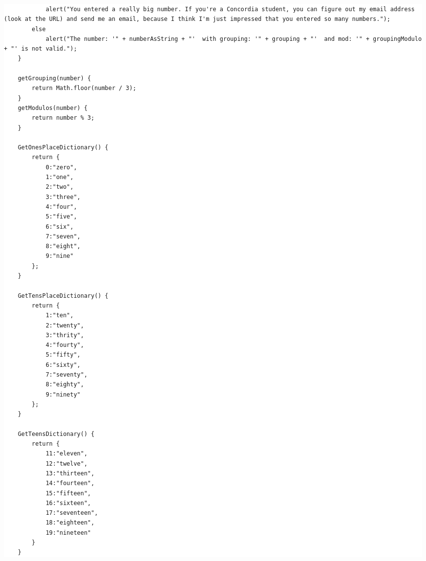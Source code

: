                 alert("You entered a really big number. If you're a Concordia student, you can figure out my email address (look at the URL) and send me an email, because I think I'm just impressed that you entered so many numbers.");
            else
                alert("The number: '" + numberAsString + "'  with grouping: '" + grouping + "'  and mod: '" + groupingModulo + "' is not valid.");
        }       

        getGrouping(number) {
            return Math.floor(number / 3);
        }
        getModulos(number) {
            return number % 3;
        }

        GetOnesPlaceDictionary() {
            return {
                0:"zero",
                1:"one",
                2:"two",
                3:"three",
                4:"four",
                5:"five",
                6:"six",
                7:"seven",
                8:"eight",
                9:"nine"
            };
        }
        
        GetTensPlaceDictionary() {
            return {
                1:"ten",
                2:"twenty",
                3:"thrity",
                4:"fourty",
                5:"fifty",
                6:"sixty",
                7:"seventy",
                8:"eighty",
                9:"ninety"
            };
        }
        
        GetTeensDictionary() {
            return {
                11:"eleven",
                12:"twelve",
                13:"thirteen",
                14:"fourteen",
                15:"fifteen",
                16:"sixteen",
                17:"seventeen",
                18:"eighteen",
                19:"nineteen"
            }
        }
 